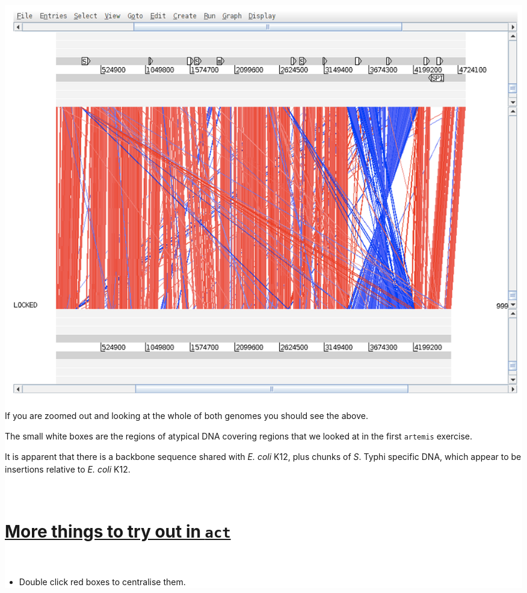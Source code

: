 ![act view 7](act_7.png)



If you are zoomed out and looking at the whole of both genomes you should see the above. 

The small white boxes are the regions of atypical DNA covering regions that we looked at in the first `artemis` exercise. 

It is apparent that there is a backbone sequence shared with _E. coli_ K12, plus chunks of _S_. Typhi specific DNA, which appear to be insertions relative to _E. coli_ K12.   


<br>

# [More things to try out in `act`](#more-things-to-try-out-in-act)

<br>

- Double click red boxes to centralise them.
